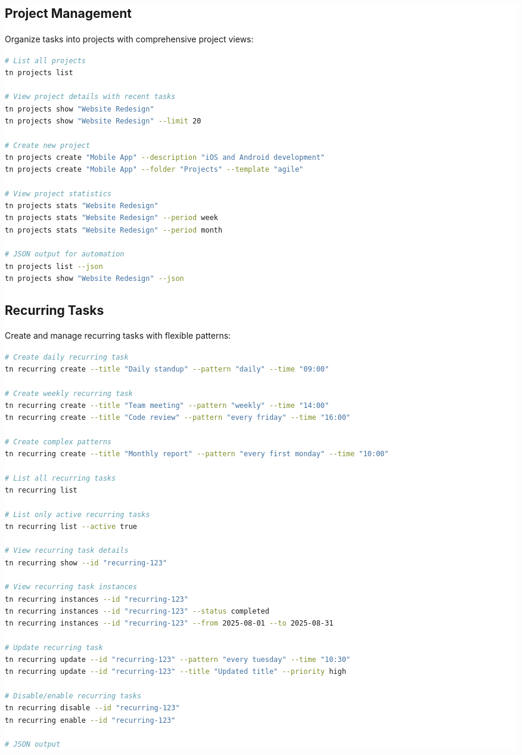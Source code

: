 ## Project Management

Organize tasks into projects with comprehensive project views:

```bash
# List all projects
tn projects list

# View project details with recent tasks
tn projects show "Website Redesign"
tn projects show "Website Redesign" --limit 20

# Create new project
tn projects create "Mobile App" --description "iOS and Android development"
tn projects create "Mobile App" --folder "Projects" --template "agile"

# View project statistics
tn projects stats "Website Redesign"
tn projects stats "Website Redesign" --period week
tn projects stats "Website Redesign" --period month

# JSON output for automation
tn projects list --json
tn projects show "Website Redesign" --json
```

## Recurring Tasks

Create and manage recurring tasks with flexible patterns:

```bash
# Create daily recurring task
tn recurring create --title "Daily standup" --pattern "daily" --time "09:00"

# Create weekly recurring task
tn recurring create --title "Team meeting" --pattern "weekly" --time "14:00"
tn recurring create --title "Code review" --pattern "every friday" --time "16:00"

# Create complex patterns
tn recurring create --title "Monthly report" --pattern "every first monday" --time "10:00"

# List all recurring tasks
tn recurring list

# List only active recurring tasks
tn recurring list --active true

# View recurring task details
tn recurring show --id "recurring-123"

# View recurring task instances
tn recurring instances --id "recurring-123"
tn recurring instances --id "recurring-123" --status completed
tn recurring instances --id "recurring-123" --from 2025-08-01 --to 2025-08-31

# Update recurring task
tn recurring update --id "recurring-123" --pattern "every tuesday" --time "10:30"
tn recurring update --id "recurring-123" --title "Updated title" --priority high

# Disable/enable recurring tasks
tn recurring disable --id "recurring-123"
tn recurring enable --id "recurring-123"

# JSON output
```